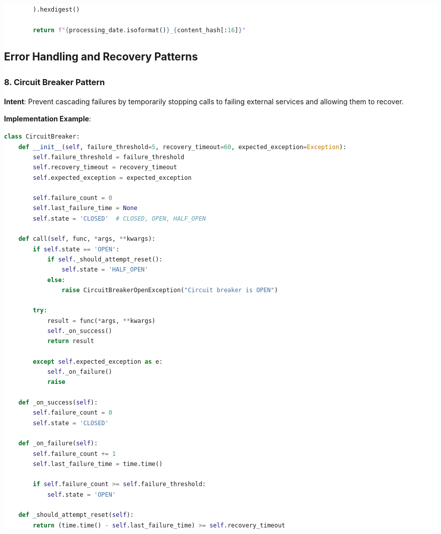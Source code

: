 ```python
        ).hexdigest()
        
        return f"{processing_date.isoformat()}_{content_hash[:16]}"
```

## Error Handling and Recovery Patterns

### 8. Circuit Breaker Pattern
**Intent**: Prevent cascading failures by temporarily stopping calls to failing external services and allowing them to recover.

**Implementation Example**:
```python
class CircuitBreaker:
    def __init__(self, failure_threshold=5, recovery_timeout=60, expected_exception=Exception):
        self.failure_threshold = failure_threshold
        self.recovery_timeout = recovery_timeout
        self.expected_exception = expected_exception
        
        self.failure_count = 0
        self.last_failure_time = None
        self.state = 'CLOSED'  # CLOSED, OPEN, HALF_OPEN
    
    def call(self, func, *args, **kwargs):
        if self.state == 'OPEN':
            if self._should_attempt_reset():
                self.state = 'HALF_OPEN'
            else:
                raise CircuitBreakerOpenException("Circuit breaker is OPEN")
        
        try:
            result = func(*args, **kwargs)
            self._on_success()
            return result
            
        except self.expected_exception as e:
            self._on_failure()
            raise
    
    def _on_success(self):
        self.failure_count = 0
        self.state = 'CLOSED'
    
    def _on_failure(self):
        self.failure_count += 1
        self.last_failure_time = time.time()
        
        if self.failure_count >= self.failure_threshold:
            self.state = 'OPEN'
    
    def _should_attempt_reset(self):
        return (time.time() - self.last_failure_time) >= self.recovery_timeout
```
